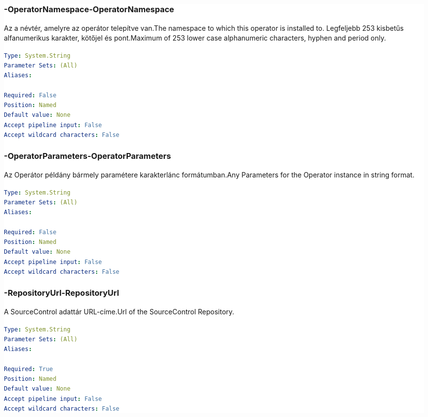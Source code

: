 ### <span data-ttu-id="7ce04-132">-OperatorNamespace</span><span class="sxs-lookup"><span data-stu-id="7ce04-132">-OperatorNamespace</span></span>
<span data-ttu-id="7ce04-133">Az a névtér, amelyre az operátor telepítve van.</span><span class="sxs-lookup"><span data-stu-id="7ce04-133">The namespace to which this operator is installed to.</span></span>
<span data-ttu-id="7ce04-134">Legfeljebb 253 kisbetűs alfanumerikus karakter, kötőjel és pont.</span><span class="sxs-lookup"><span data-stu-id="7ce04-134">Maximum of 253 lower case alphanumeric characters, hyphen and period only.</span></span>

```yaml
Type: System.String
Parameter Sets: (All)
Aliases:

Required: False
Position: Named
Default value: None
Accept pipeline input: False
Accept wildcard characters: False
```

### <span data-ttu-id="7ce04-135">-OperatorParameters</span><span class="sxs-lookup"><span data-stu-id="7ce04-135">-OperatorParameters</span></span>
<span data-ttu-id="7ce04-136">Az Operátor példány bármely paramétere karakterlánc formátumban.</span><span class="sxs-lookup"><span data-stu-id="7ce04-136">Any Parameters for the Operator instance in string format.</span></span>

```yaml
Type: System.String
Parameter Sets: (All)
Aliases:

Required: False
Position: Named
Default value: None
Accept pipeline input: False
Accept wildcard characters: False
```

### <span data-ttu-id="7ce04-137">-RepositoryUrl</span><span class="sxs-lookup"><span data-stu-id="7ce04-137">-RepositoryUrl</span></span>
<span data-ttu-id="7ce04-138">A SourceControl adattár URL-címe.</span><span class="sxs-lookup"><span data-stu-id="7ce04-138">Url of the SourceControl Repository.</span></span>

```yaml
Type: System.String
Parameter Sets: (All)
Aliases:

Required: True
Position: Named
Default value: None
Accept pipeline input: False
Accept wildcard characters: False
```
